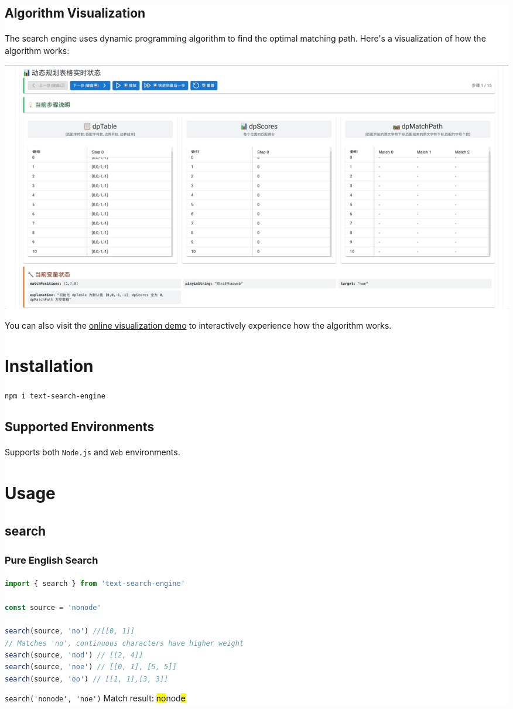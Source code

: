## Algorithm Visualization
The search engine uses dynamic programming algorithm to find the optimal matching path. Here's a visualization of how the algorithm works:

![visual-dp](https://raw.githubusercontent.com/cjinhuo/text-search-engine/master/assets/visual_dp.gif)

You can also visit the [online visualization demo](https://cjinhuo.github.io/text-search-engine/visual) to interactively experience how the algorithm works.



# Installation
```bash
npm i text-search-engine
```
## Supported Environments
Supports both `Node.js` and `Web` environments.

# Usage
## search
### Pure English Search
```javascript
import { search } from 'text-search-engine'

const source = 'nonode'

search(source, 'no') //[[0, 1]]
// Matches 'no', continuous characters have higher weight
search(source, 'nod') // [[2, 4]]
search(source, 'noe') // [[0, 1], [5, 5]]
search(source, 'oo') // [[1, 1],[3, 3]]
```
`search('nonode', 'noe')` Match result: <mark>no</mark>nod<mark>e</mark>
